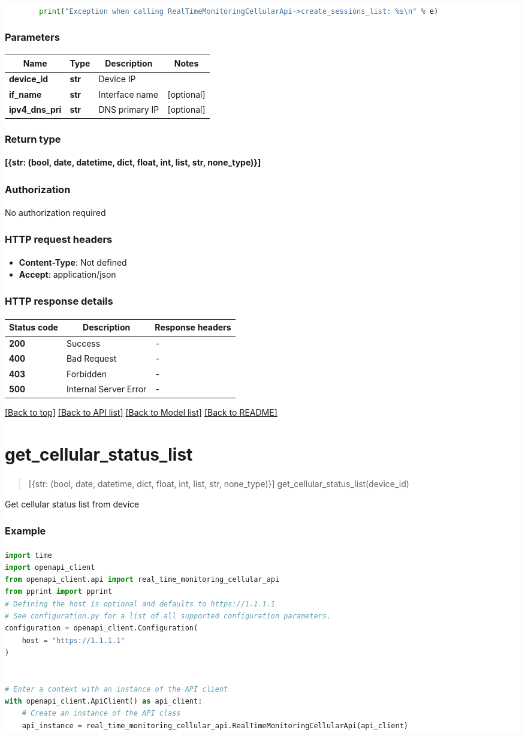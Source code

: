 ```python
        print("Exception when calling RealTimeMonitoringCellularApi->create_sessions_list: %s\n" % e)
```


### Parameters

Name | Type | Description  | Notes
------------- | ------------- | ------------- | -------------
 **device_id** | **str**| Device IP |
 **if_name** | **str**| Interface name | [optional]
 **ipv4_dns_pri** | **str**| DNS primary IP | [optional]

### Return type

**[{str: (bool, date, datetime, dict, float, int, list, str, none_type)}]**

### Authorization

No authorization required

### HTTP request headers

 - **Content-Type**: Not defined
 - **Accept**: application/json


### HTTP response details

| Status code | Description | Response headers |
|-------------|-------------|------------------|
**200** | Success |  -  |
**400** | Bad Request |  -  |
**403** | Forbidden |  -  |
**500** | Internal Server Error |  -  |

[[Back to top]](#) [[Back to API list]](../README.md#documentation-for-api-endpoints) [[Back to Model list]](../README.md#documentation-for-models) [[Back to README]](../README.md)

# **get_cellular_status_list**
> [{str: (bool, date, datetime, dict, float, int, list, str, none_type)}] get_cellular_status_list(device_id)



Get cellular status list from device

### Example


```python
import time
import openapi_client
from openapi_client.api import real_time_monitoring_cellular_api
from pprint import pprint
# Defining the host is optional and defaults to https://1.1.1.1
# See configuration.py for a list of all supported configuration parameters.
configuration = openapi_client.Configuration(
    host = "https://1.1.1.1"
)


# Enter a context with an instance of the API client
with openapi_client.ApiClient() as api_client:
    # Create an instance of the API class
    api_instance = real_time_monitoring_cellular_api.RealTimeMonitoringCellularApi(api_client)
```